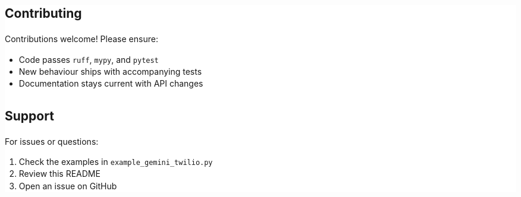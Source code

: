 ## Contributing

Contributions welcome! Please ensure:
- Code passes `ruff`, `mypy`, and `pytest`
- New behaviour ships with accompanying tests
- Documentation stays current with API changes

## Support

For issues or questions:
1. Check the examples in `example_gemini_twilio.py`
2. Review this README
3. Open an issue on GitHub
